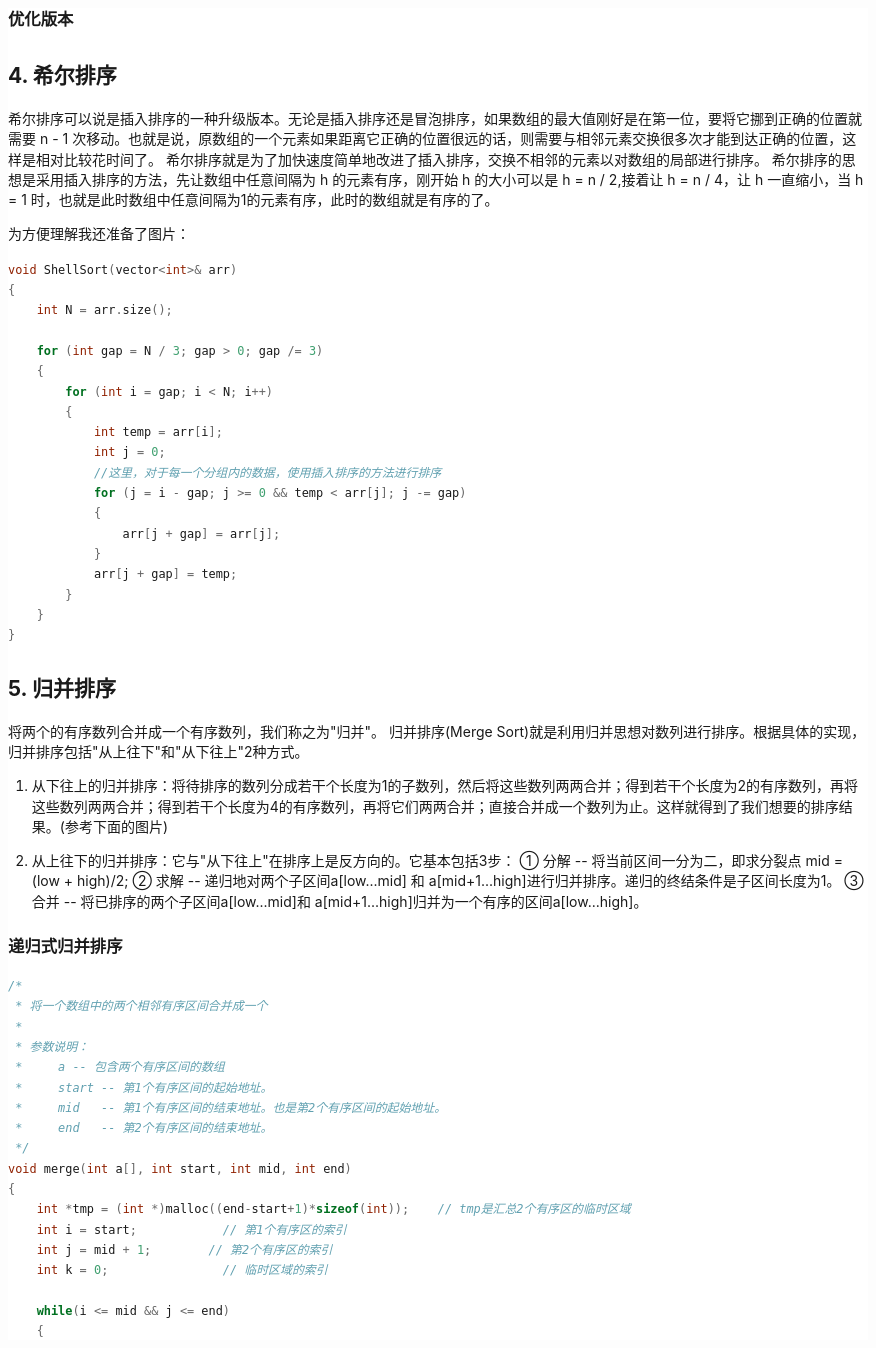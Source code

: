 ### 优化版本
## 4. 希尔排序
希尔排序可以说是插入排序的一种升级版本。无论是插入排序还是冒泡排序，如果数组的最大值刚好是在第一位，要将它挪到正确的位置就需要 n - 1 次移动。也就是说，原数组的一个元素如果距离它正确的位置很远的话，则需要与相邻元素交换很多次才能到达正确的位置，这样是相对比较花时间了。
希尔排序就是为了加快速度简单地改进了插入排序，交换不相邻的元素以对数组的局部进行排序。
希尔排序的思想是采用插入排序的方法，先让数组中任意间隔为 h 的元素有序，刚开始 h 的大小可以是 h = n / 2,接着让 h = n / 4，让 h 一直缩小，当 h = 1 时，也就是此时数组中任意间隔为1的元素有序，此时的数组就是有序的了。

为方便理解我还准备了图片：
```cpp
void ShellSort(vector<int>& arr)
{
	int N = arr.size();

	for (int gap = N / 3; gap > 0; gap /= 3)
	{
		for (int i = gap; i < N; i++)
		{
			int temp = arr[i];
			int j = 0;
            //这里，对于每一个分组内的数据，使用插入排序的方法进行排序
			for (j = i - gap; j >= 0 && temp < arr[j]; j -= gap)
			{
				arr[j + gap] = arr[j];
			}
			arr[j + gap] = temp;
		}
	}
}
```
## 5. 归并排序
将两个的有序数列合并成一个有序数列，我们称之为"归并"。
归并排序(Merge Sort)就是利用归并思想对数列进行排序。根据具体的实现，归并排序包括"从上往下"和"从下往上"2种方式。


1. 从下往上的归并排序：将待排序的数列分成若干个长度为1的子数列，然后将这些数列两两合并；得到若干个长度为2的有序数列，再将这些数列两两合并；得到若干个长度为4的有序数列，再将它们两两合并；直接合并成一个数列为止。这样就得到了我们想要的排序结果。(参考下面的图片)

2. 从上往下的归并排序：它与"从下往上"在排序上是反方向的。它基本包括3步：
① 分解 -- 将当前区间一分为二，即求分裂点 mid = (low + high)/2; 
② 求解 -- 递归地对两个子区间a[low...mid] 和 a[mid+1...high]进行归并排序。递归的终结条件是子区间长度为1。
③ 合并 -- 将已排序的两个子区间a[low...mid]和 a[mid+1...high]归并为一个有序的区间a[low...high]。

### 递归式归并排序
```cpp
/*
 * 将一个数组中的两个相邻有序区间合并成一个
 *
 * 参数说明：
 *     a -- 包含两个有序区间的数组
 *     start -- 第1个有序区间的起始地址。
 *     mid   -- 第1个有序区间的结束地址。也是第2个有序区间的起始地址。
 *     end   -- 第2个有序区间的结束地址。
 */
void merge(int a[], int start, int mid, int end)
{
    int *tmp = (int *)malloc((end-start+1)*sizeof(int));    // tmp是汇总2个有序区的临时区域
    int i = start;            // 第1个有序区的索引
    int j = mid + 1;        // 第2个有序区的索引
    int k = 0;                // 临时区域的索引

    while(i <= mid && j <= end)
    {
```